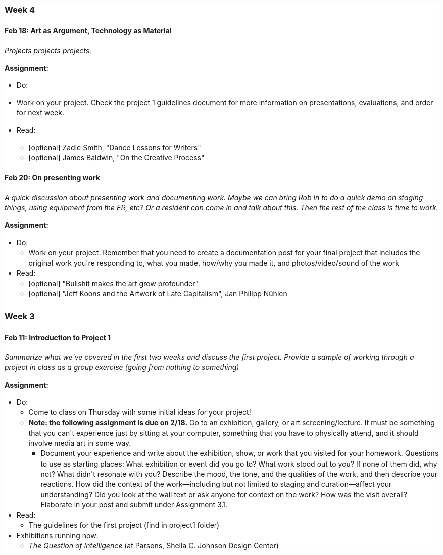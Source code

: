 
### Week 4

#### Feb 18: Art as Argument, Technology as Material 

  *Projects projects projects.*

 **Assignment:** 

- Do:
  
- Work on your project. Check the [project 1 guidelines](https://github.com/MimiOnuoha/Creative-Approaches-NYU/blob/master/projects/project1_guidelines.md) document for more information on presentations, evaluations, and order for next week.  
  
- Read:  
  - [optional] Zadie Smith, "[Dance Lessons for Writers](https://www.theguardian.com/books/2016/oct/29/zadie-smith-what-beyonce-taught-me)" 
  - [optional] James Baldwin, "[On the Creative Process](https://openspaceofdemocracy.files.wordpress.com/2017/01/baldwin-creative-process.pdf)"

    


#### Feb 20: On presenting work 

  *A quick discussion about presenting work and documenting work. Maybe we can bring Rob in to do a quick demo on staging things, using equipment from the ER, etc? Or a resident can come in and talk about this.  Then the rest of the class is time to work.* 

 **Assignment:** 

- Do:
  - Work on your project. Remember that you need to create a documentation post for your final project that includes the original work you're responding to, what you made, how/why you made it, and photos/video/sound of the work 
- Read:
  - [optional] ["Bullshit makes the art grow profounder"](http://journal.sjdm.org/19/190712/jdm190712.pdf)
  - [optional] "[Jeff Koons and the Artwork of Late Capitalism](https://www.academia.edu/33571540/Jeff_Koons_and_the_Artwork_of_Late_Capitalism)", Jan Philipp Nühlen

### Week 3

#### Feb 11: Introduction to Project 1   

  *Summarize what we've covered in the first two weeks and discuss the first project. Provide a sample of working through a project in class as a group exercise (going from nothing to something)*

  **Assignment:** 

- Do:
  - Come to class on Thursday with some initial ideas for your project! 
  - **Note: the following assignment is due  on 2/18.** Go to an exhibition, gallery, or art screening/lecture. It must be something that you can't experience just by sitting at your computer, something that you have to physically attend, and it should involve media art in some way. 
    - Document your experience and write about the exhibition, show, or work that you visited for your homework. Questions to use as starting places: What exhibition or event did you go to? What work stood out to you? If none of them did, why not? What didn't resonate with you? Describe the mood, the tone, and the qualities of the work, and then describe your reactions.  How did the context of the work—including but not limited to staging and curation—affect your understanding?  Did you look at the wall text or ask anyone for context on the work?  How was the visit overall? Elaborate in your post and submit under Assignment 3.1.  
- Read:
  - The guidelines for the first project (find in project1 folder)
- Exhibitions running now: 
  - *[The Question of Intelligence](https://www.newschool.edu/parsons/all-exhibitions/?id=17179880749)* (at Parsons, Sheila C. Johnson Design Center)